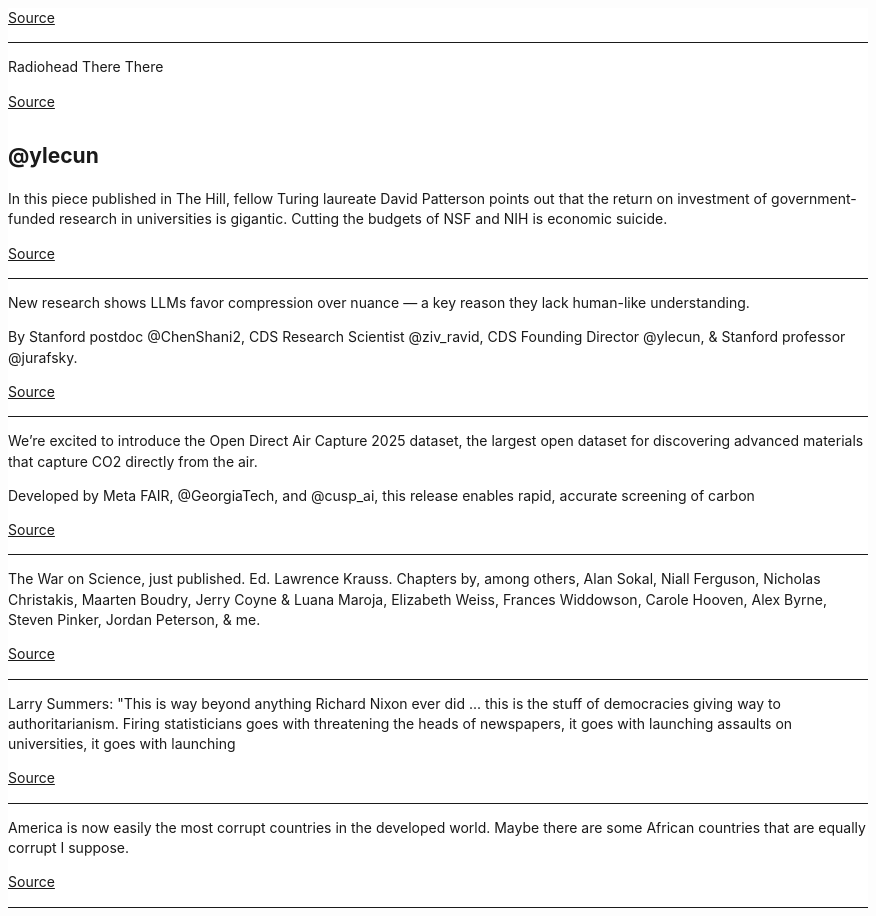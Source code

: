 [Source](https://x.com/astupple/status/1951257027583291593)

---

Radiohead
There There

[Source](https://x.com/raradiohead/status/1951154961615823202)


## @ylecun

In this piece published in The Hill, fellow Turing laureate David Patterson points out that the return on investment of government-funded research in universities is gigantic.
Cutting the budgets of NSF and NIH is economic suicide.

[Source](https://x.com/ylecun/status/1953504912978931770)

---

New research shows LLMs favor compression over nuance — a key reason they lack human-like understanding.

By Stanford postdoc @ChenShani2, CDS Research Scientist @ziv_ravid, CDS Founding Director @ylecun, & Stanford professor @jurafsky.

[Source](https://x.com/NYUDataScience/status/1953162679616729151)

---

We’re excited to introduce the Open Direct Air Capture 2025 dataset, the largest open dataset for discovering advanced materials that capture CO2 directly from the air.

Developed by Meta FAIR, @GeorgiaTech, and @cusp_ai, this release enables rapid, accurate screening of carbon

[Source](https://x.com/AIatMeta/status/1952477453857017948)

---

The War on Science, just published. Ed. Lawrence Krauss. Chapters by, among others, Alan Sokal, Niall Ferguson, Nicholas Christakis, Maarten Boudry, Jerry Coyne & Luana Maroja, Elizabeth Weiss, Frances Widdowson, Carole Hooven, Alex Byrne, Steven Pinker, Jordan Peterson, & me.

[Source](https://x.com/RichardDawkins/status/1952431937462866392)

---

Larry Summers: "This is way beyond anything Richard Nixon ever did ... this is the stuff of democracies giving way to authoritarianism. Firing statisticians goes with threatening the heads of newspapers, it goes with launching assaults on universities, it goes with launching

[Source](https://x.com/atrupar/status/1952024319992693024)

---

America is now easily the most corrupt countries in the developed world. Maybe there are some African countries that are equally corrupt I suppose.

[Source](https://x.com/Noahpinion/status/1952032384167391549)

---